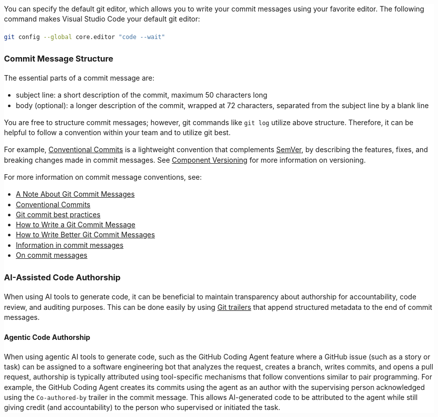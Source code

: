 You can specify the default git editor, which allows you to write your commit messages using your favorite editor. The following command makes Visual Studio Code your default git editor:

```sh
git config --global core.editor "code --wait"
```

### Commit Message Structure

The essential parts of a commit message are:

* subject line: a short description of the commit, maximum 50 characters long
* body (optional): a longer description of the commit, wrapped at 72 characters, separated from the subject line by a blank line

You are free to structure commit messages; however, git commands like `git log` utilize above structure.
Therefore, it can be helpful to follow a convention within your team and to utilize git best.

For example, [Conventional Commits](https://www.conventionalcommits.org/) is a lightweight convention that complements [SemVer](https://semver.org/), by describing the features, fixes, and breaking changes made in commit messages. See [Component Versioning](../component-versioning.md) for more information on versioning.

For more information on commit message conventions, see:

* [A Note About Git Commit Messages](https://tbaggery.com/2008/04/19/a-note-about-git-commit-messages.html)
* [Conventional Commits](https://www.conventionalcommits.org)
* [Git commit best practices](https://medium.com/@nawarpianist/git-commit-best-practices-dab8d722de99)
* [How to Write a Git Commit Message](https://cbea.ms/git-commit)
* [How to Write Better Git Commit Messages](https://www.freecodecamp.org/news/how-to-write-better-git-commit-messages)
* [Information in commit messages](https://wiki.openstack.org/wiki/GitCommitMessages#Information_in_commit_messages)
* [On commit messages](http://who-t.blogspot.com/2009/12/on-commit-messages.html)

### AI-Assisted Code Authorship

When using AI tools to generate code, it can be beneficial to maintain transparency about authorship for accountability, code review, and auditing purposes. This can be done easily by using [Git trailers](https://git-scm.com/docs/git-interpret-trailers) that append structured metadata to the end of commit messages.

#### Agentic Code Authorship

When using agentic AI tools to generate code, such as the GitHub Coding Agent feature where a GitHub issue (such as a story or task) can be assigned to a software engineering bot that analyzes the request, creates a branch, writes commits, and opens a pull request, authorship is typically attributed using tool-specific mechanisms that follow conventions similar to pair programming. For example, the GitHub Coding Agent creates its commits using the agent as an author with the supervising person acknowledged using the `Co-authored-by` trailer in the commit message. This allows AI-generated code to be attributed to the agent while still giving credit (and accountability) to the person who supervised or initiated the task.
